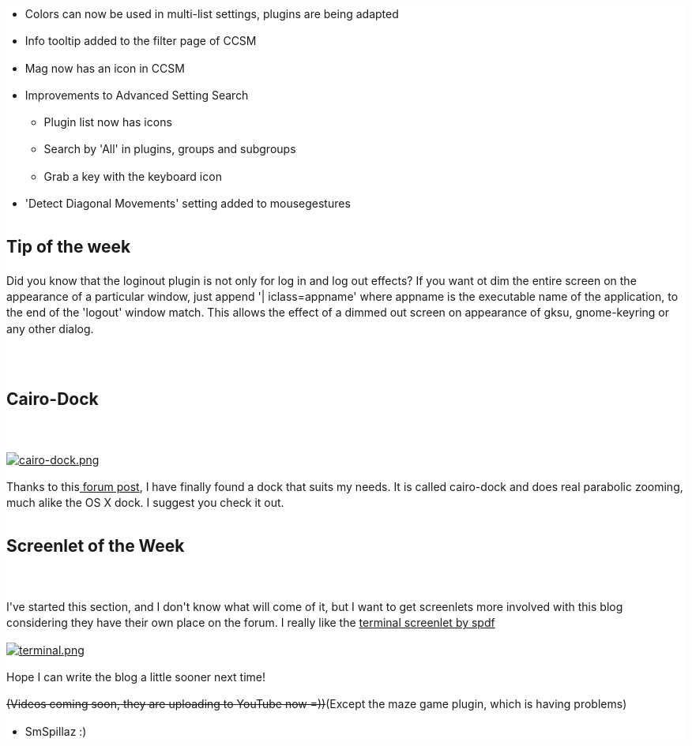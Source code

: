 	
  * Colors can 	now be used in multi-list settings, plugins are being adapted

	
  * Info tooltip 	added to the filter page of CCSM

	
  * Mag now has 	an icon in CCSM

	
  * Improvements 	to Advanced Setting Search

	
    * Plugin list 		now has icons

	
    * Search by 		'All' in plugins, groups and subgroups

	
    * Grab a key 		with the keyboard icon

	
  * 'Detect 	Diagonal Movements' setting added to mousegestures

## Tip of the week

Did you know that the loginout plugin is not only for log in and log out effects? If you want ot dim the entire screen on the appearance of a particular window, just append '| iclass=appname' where appname is the executable name of the application, to the end of the 'logout' window match. This allows the effect of a dimmed out screen on appearance of gksu, gnome-keyring or any other dialog.

 

## Cairo-Dock

 

[![cairo-dock.png](http://smspillaz.files.wordpress.com/2008/02/cairo-dock.png)](http://smspillaz.files.wordpress.com/2008/02/cairo-dock.png)

Thanks to this[ forum post](http://forum.compiz-fusion.org/showpost.php?p=30330&postcount=18), I have finally found a dock that suits my needs. It is called cairo-dock and does real parabolic zooming, much alike the OS X dock. I suggest you check it out.

## Screenlet of the Week

 

I've started this section, and I don't know what will come of it, but I want to get screenlets more involved with this blog considering they have their own place on the forum. I really like the [terminal screenlet by spdf](http://forum.compiz-fusion.org/showthread.php?t=6872)

[![terminal.png](http://smspillaz.files.wordpress.com/2008/02/terminal.thumbnail.png)](http://smspillaz.files.wordpress.com/2008/02/terminal.png)

Hope I can write the blog a little sooner next time!

<strike>(Videos coming soon, they are uploading to YouTube now =))</strike>(Except the maze game plugin, which is having problems)

- SmSpillaz :)
